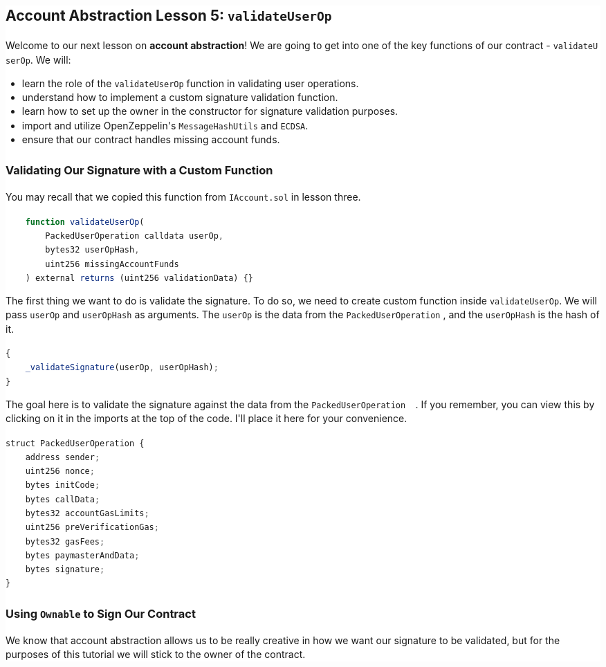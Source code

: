 ## Account Abstraction Lesson 5: `validateUserOp`

Welcome to our next lesson on **account abstraction**! We are going to get into one of the key functions of our contract - `validateUserOp`. We will:

- learn the role of the `validateUserOp` function in validating user operations.
- understand how to implement a custom signature validation function.
- learn how to set up the owner in the constructor for signature validation purposes.
- import and utilize OpenZeppelin's `MessageHashUtils` and `ECDSA`.
- ensure that our contract handles missing account funds.

### Validating Our Signature with a Custom Function

You may recall that we copied this function from `IAccount.sol` in lesson three. 

```js
    function validateUserOp(
        PackedUserOperation calldata userOp,
        bytes32 userOpHash,
        uint256 missingAccountFunds
    ) external returns (uint256 validationData) {}
```

The first thing we want to do is validate the signature. To do so, we need to create custom function inside `validateUserOp`. We will pass `userOp` and `userOpHash` as arguments. The `userOp` is the data from the `PackedUserOperation` , and the `userOpHash` is the hash of it. 

```js
{
    _validateSignature(userOp, userOpHash);
}
```
The goal here is to validate the signature against the data from the `PackedUserOperation  `. If you remember, you can view this by clicking on it in the imports at the top of the code. I'll place it here for your convenience.

```js
struct PackedUserOperation {
    address sender;
    uint256 nonce;
    bytes initCode;
    bytes callData;
    bytes32 accountGasLimits;
    uint256 preVerificationGas;
    bytes32 gasFees;
    bytes paymasterAndData;
    bytes signature;
}
```
### Using `Ownable` to Sign Our Contract

We know that account abstraction allows us to be really creative in how we want our signature to be validated, but for the purposes of this tutorial we will stick to the owner of the contract. 
